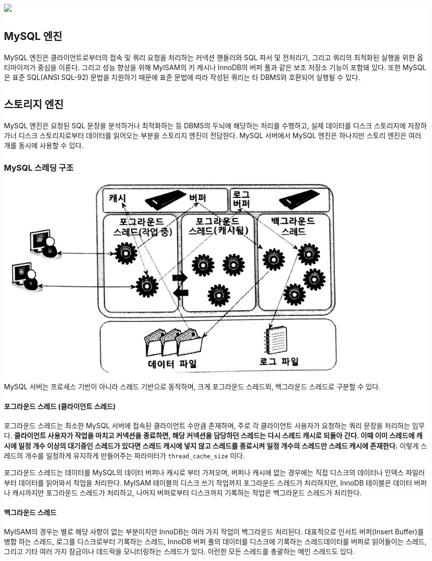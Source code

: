 ![](https://github.com/cheese10yun/TIL/raw/master/assets/mysql-server-1.png)

## MySQL 엔진
MySQL 엔진은 클라이언트로부터의 접속 및 쿼리 요청을 처리하는 커넥션 핸들러와 SQL 파서 및 전처리기, 그리고 쿼리의 최적화된 실행을 위한 옵티마이저가 중심을 이룬다. 그리고 성능 향상을 위해 MylSAM의 키 캐시나 InnoDB의 버퍼 풀과 같은 보조 저장소 기능이 포함돼 있다. 또한 MySQL은 표준 SQL(ANSI SQL-92) 문법을 지원하기 때문에 표준 문법에 따라 작성된 쿼리는 타 DBMS와 호환되어 실행될 수 있다.

## 스토리지 엔진
MySQL 엔진은 요청된 SQL 문장을 분석하거나 최적화하는 등 DBMS의 두뇌에 해당하는 처리를 수행하고, 실제 데이터를 디스크 스토리지에 저장하가너 디스크 스토리지로부터 데이터를 읽어오는 부분을 스토리지 엔진이 전담한다. MySQL 서버에서 MySQL 엔진은 하나지만 스토리 엔진은 여러 개를 동시에 사용할 수 있다. 

### MySQL 스레딩 구조
![](../assets/mysql-thread.jpg)

MySQL 서버는 프로세스 기반이 아니라 스레드 기반으로 동작하며, 크게 포그라운드 스레드외, 백그라운드 스레드로 구분할 수 있다.

#### 포그라운드 스레드 (클라이언트 스레드)
포그라운드 스레드는 최소한 MySQL 서버에 접속된 클라이언트 수만큼 존재하며, 주로 각 클라이언트 사용자가 요청하는 쿼리 문장을 처리하는 임무다. **클라이언트 사용자가 작업을 마치고 커넥션을 종료하면, 해당 커넥션을 담당하던 스레드는 다시 스레드 캐시로 되돌아 간다. 이때 이미 스레드에 캐시에 일정 개수 이상의 대기중인 스레드가 있다면 스레드 캐시에 넣지 않고 스레드를 종료시켜 일정 개수의 스레드만 스레드 캐시에 존재한다.** 이렇게 스레드의 개수를 일정하게 유지하게 만들어주는 파라미터가 `thread_cache_size` 이다.

포그라운드 스레드는 데이터를 MySQL의 데이터 버퍼나 캐시로 부터 가져오며, 버퍼나 캐시에 없는 경우에는 직접 디스크의 데이터나 인덱스 파일러부터 데이터를 읽어와서 작업을 처리한다. MyISAM 테이블의 디스크 쓰기 작업까지 포그라운드 스레드가 처리하지만, InnoDB 테이블은 데이터 버퍼나 캐시까지만 포그라운드 스레드가 처리하고, 나머지 버퍼로부터 디스크까지 기록하는 작업은 백그라운드 스레드가 처리한다.

#### 백그라운드 스레드
MyISAM의 경우는 별로 해당 사항이 없는 부분이지만 InnoDB는 여러 가지 작업이 백그라운드 처리된다. 대표적으로 인서트 버퍼(Insert Buffer)를 병합 하는 스레드, 로그를 디스크로부터 기록하는 스레드, InnoDB 버퍼 풀의 데이터를 디스크에 기록하는 스레드데이터를 버퍼로 읽어들이는 스레드, 그리고 기타 여러 가지 잠금이나 데드락을 모니터링하는 스레드가 있다. 이런한 모든 스레드를 총괄하는 메인 스레드도 있다.
